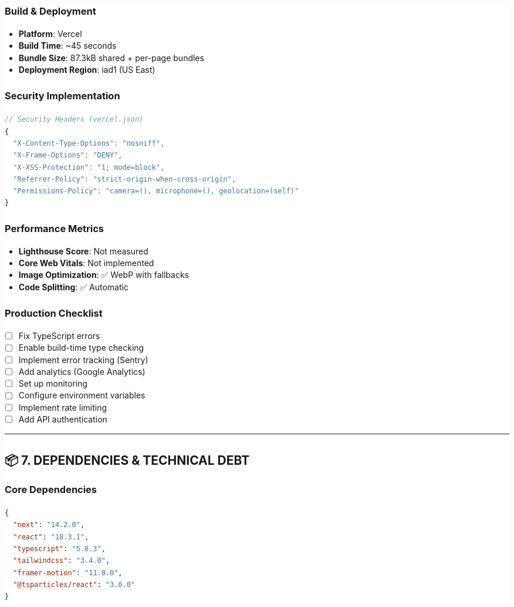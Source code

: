 ### **Build & Deployment**
- **Platform**: Vercel
- **Build Time**: ~45 seconds
- **Bundle Size**: 87.3kB shared + per-page bundles
- **Deployment Region**: iad1 (US East)

### **Security Implementation**
```javascript
// Security Headers (vercel.json)
{
  "X-Content-Type-Options": "nosniff",
  "X-Frame-Options": "DENY",
  "X-XSS-Protection": "1; mode=block",
  "Referrer-Policy": "strict-origin-when-cross-origin",
  "Permissions-Policy": "camera=(), microphone=(), geolocation=(self)"
}
```

### **Performance Metrics**
- **Lighthouse Score**: Not measured
- **Core Web Vitals**: Not implemented
- **Image Optimization**: ✅ WebP with fallbacks
- **Code Splitting**: ✅ Automatic

### **Production Checklist**
- [ ] Fix TypeScript errors
- [ ] Enable build-time type checking
- [ ] Implement error tracking (Sentry)
- [ ] Add analytics (Google Analytics)
- [ ] Set up monitoring
- [ ] Configure environment variables
- [ ] Implement rate limiting
- [ ] Add API authentication

---

## 📦 7. DEPENDENCIES & TECHNICAL DEBT

### **Core Dependencies**
```json
{
  "next": "14.2.0",
  "react": "18.3.1",
  "typescript": "5.8.3",
  "tailwindcss": "3.4.0",
  "framer-motion": "11.0.0",
  "@tsparticles/react": "3.0.0"
}
```

